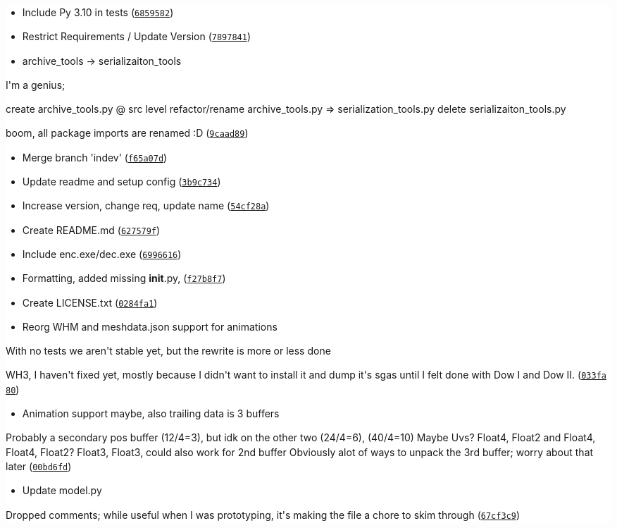 * Include Py 3.10 in tests ([`6859582`](https://github.com/MAK-Relic-Tool/Relic-Tool-Core/commit/685958295345682852bde23498935338defc12ee))

* Restrict Requirements / Update Version ([`7897841`](https://github.com/MAK-Relic-Tool/Relic-Tool-Core/commit/7897841a84baf1600b7471c0b7f0a85e0c0fa787))

* archive_tools -&gt; serializaiton_tools

I&#39;m a genius;

create archive_tools.py @ src level
refactor/rename archive_tools.py =&gt; serialization_tools.py
delete serializaiton_tools.py

boom, all package imports are renamed :D ([`9caad89`](https://github.com/MAK-Relic-Tool/Relic-Tool-Core/commit/9caad89c6b319d72051b61b5ad9658cdb50283ba))

* Merge branch &#39;indev&#39; ([`f65a07d`](https://github.com/MAK-Relic-Tool/Relic-Tool-Core/commit/f65a07d6ad744b5ca5407b36fedf64f19502ead8))

* Update  readme and setup config ([`3b9c734`](https://github.com/MAK-Relic-Tool/Relic-Tool-Core/commit/3b9c734e9f61295615d8b07f40c503ef2117c1f7))

* Increase version, change req, update name ([`54cf28a`](https://github.com/MAK-Relic-Tool/Relic-Tool-Core/commit/54cf28ab76c116bd9724c9a093d560e7db52e139))

* Create README.md ([`627579f`](https://github.com/MAK-Relic-Tool/Relic-Tool-Core/commit/627579f0ad838825c3da3cc02573a99e19a91d73))

* Include enc.exe/dec.exe ([`6996616`](https://github.com/MAK-Relic-Tool/Relic-Tool-Core/commit/69966165ad935abb61c4d65a898ceb966d86dbab))

* Formatting, added missing __init__.py, ([`f27b8f7`](https://github.com/MAK-Relic-Tool/Relic-Tool-Core/commit/f27b8f760fecb1486bb8910b255966072fab460c))

* Create LICENSE.txt ([`0284fa1`](https://github.com/MAK-Relic-Tool/Relic-Tool-Core/commit/0284fa1c5e82d151d38ea6baa71a1755fa5b756e))

* Reorg WHM and meshdata.json support for animations

With no tests we aren&#39;t stable yet, but the rewrite is more or less done

WH3, I haven&#39;t fixed yet, mostly because I didn&#39;t want to install it and dump it&#39;s sgas until I felt done with Dow I and Dow II. ([`033fa80`](https://github.com/MAK-Relic-Tool/Relic-Tool-Core/commit/033fa80d710ef11f01062b4c323c355250113c02))

* Animation support maybe, also trailing data is 3 buffers

Probably a secondary pos buffer (12/4=3), but idk on the other two  (24/4=6), (40/4=10)
Maybe Uvs?
Float4, Float2 and Float4, Float4, Float2?
Float3, Float3, could also work for 2nd buffer
Obviously alot of ways to unpack the 3rd buffer; worry about that later ([`00bd6fd`](https://github.com/MAK-Relic-Tool/Relic-Tool-Core/commit/00bd6fd8acb1563a27429a289e9d2faf8ef82d95))

* Update model.py

Dropped comments; while useful when I was prototyping, it&#39;s making the file a chore to skim through ([`67cf3c9`](https://github.com/MAK-Relic-Tool/Relic-Tool-Core/commit/67cf3c92ff0ae685d127849a79037408c029ccbf))
